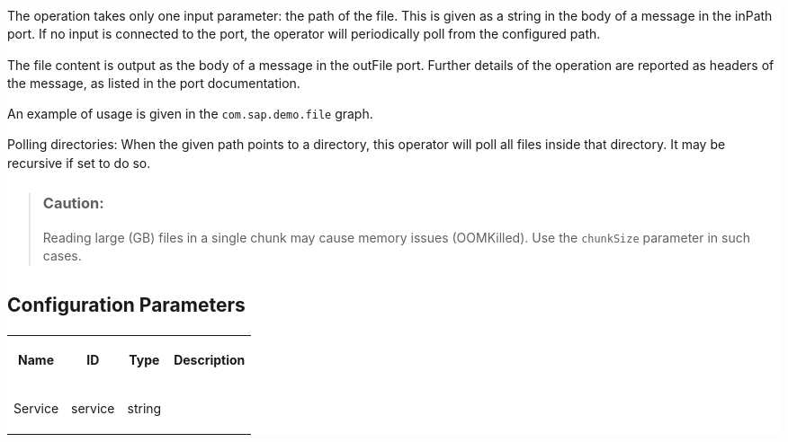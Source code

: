 The operation takes only one input parameter: the path of the file. This is given as a string in the body of a message in the inPath port. If no input is connected to the port, the operator will periodically poll from the configured path.

The file content is output as the body of a message in the outFile port. Further details of the operation are reported as headers of the message, as listed in the port documentation.

An example of usage is given in the `com.sap.demo.file` graph.

Polling directories: When the given path points to a directory, this operator will poll all files inside that directory. It may be recursive if set to do so.

> ### Caution:  
> Reading large \(GB\) files in a single chunk may cause memory issues \(OOMKilled\). Use the `chunkSize` parameter in such cases.



<a name="loiodf00dafec80f4b42afd2c9d22b395e30__section_sq1_nf3_vdb"/>

## Configuration Parameters


<table>
<tr>
<th valign="top">

Name

</th>
<th valign="top">

ID

</th>
<th valign="top">

Type

</th>
<th valign="top">

Description

</th>
</tr>
<tr>
<td valign="top">

Service

</td>
<td valign="top">

service

</td>
<td valign="top">

string
